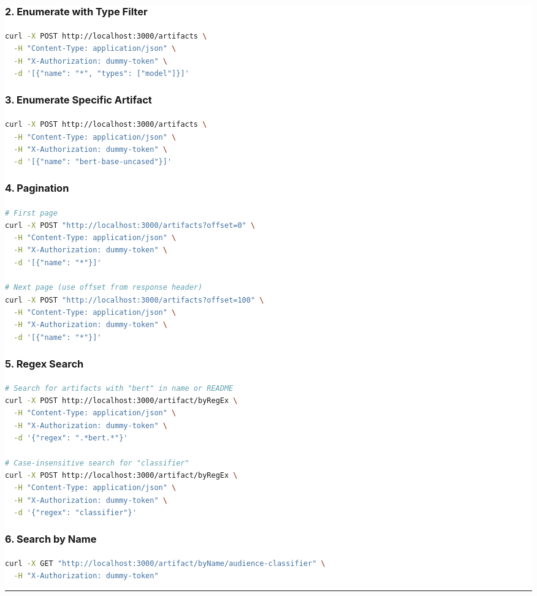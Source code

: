 ### 2. Enumerate with Type Filter

```bash
curl -X POST http://localhost:3000/artifacts \
  -H "Content-Type: application/json" \
  -H "X-Authorization: dummy-token" \
  -d '[{"name": "*", "types": ["model"]}]'
```

### 3. Enumerate Specific Artifact

```bash
curl -X POST http://localhost:3000/artifacts \
  -H "Content-Type: application/json" \
  -H "X-Authorization: dummy-token" \
  -d '[{"name": "bert-base-uncased"}]'
```

### 4. Pagination

```bash
# First page
curl -X POST "http://localhost:3000/artifacts?offset=0" \
  -H "Content-Type: application/json" \
  -H "X-Authorization: dummy-token" \
  -d '[{"name": "*"}]'

# Next page (use offset from response header)
curl -X POST "http://localhost:3000/artifacts?offset=100" \
  -H "Content-Type: application/json" \
  -H "X-Authorization: dummy-token" \
  -d '[{"name": "*"}]'
```

### 5. Regex Search

```bash
# Search for artifacts with "bert" in name or README
curl -X POST http://localhost:3000/artifact/byRegEx \
  -H "Content-Type: application/json" \
  -H "X-Authorization: dummy-token" \
  -d '{"regex": ".*bert.*"}'

# Case-insensitive search for "classifier"
curl -X POST http://localhost:3000/artifact/byRegEx \
  -H "Content-Type: application/json" \
  -H "X-Authorization: dummy-token" \
  -d '{"regex": "classifier"}'
```

### 6. Search by Name

```bash
curl -X GET "http://localhost:3000/artifact/byName/audience-classifier" \
  -H "X-Authorization: dummy-token"
```

---
